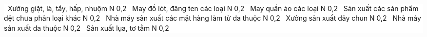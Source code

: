             Xưởng giặt, là, tẩy, hấp, nhuộm                                                                                                                                                                                                                                                                                                                                                                                                                                                                                                                                                                                                                  N                         0,2
            May đồ lót, đăng ten các loại                                                                                                                                                                                                                                                                                                                                                                                                                                                                                                                                                                                                                    N                         0,2
            May quần áo các loại                                                                                                                                                                                                                                                                                                                                                                                                                                                                                                                                                                                                                             N                         0,2
            Sản xuất các sản phẩm dệt chưa phân loại khác                                                                                                                                                                                                                                                                                                                                                                                                                                                                                                                                                                                                    N                         0,2
            Nhà máy sản xuất các mặt hàng làm từ da thuộc                                                                                                                                                                                                                                                                                                                                                                                                                                                                                                                                                                                                    N                         0,2
            Xưởng sản xuất dây chun                                                                                                                                                                                                                                                                                                                                                                                                                                                                                                                                                                                                                          N                         0,2
            Nhà máy sản xuất da thuộc                                                                                                                                                                                                                                                                                                                                                                                                                                                                                                                                                                                                                        N                         0,2
            Sản xuất lụa, tơ tằm                                                                                                                                                                                                                                                                                                                                                                                                                                                                                                                                                                                                                             N                         0,2